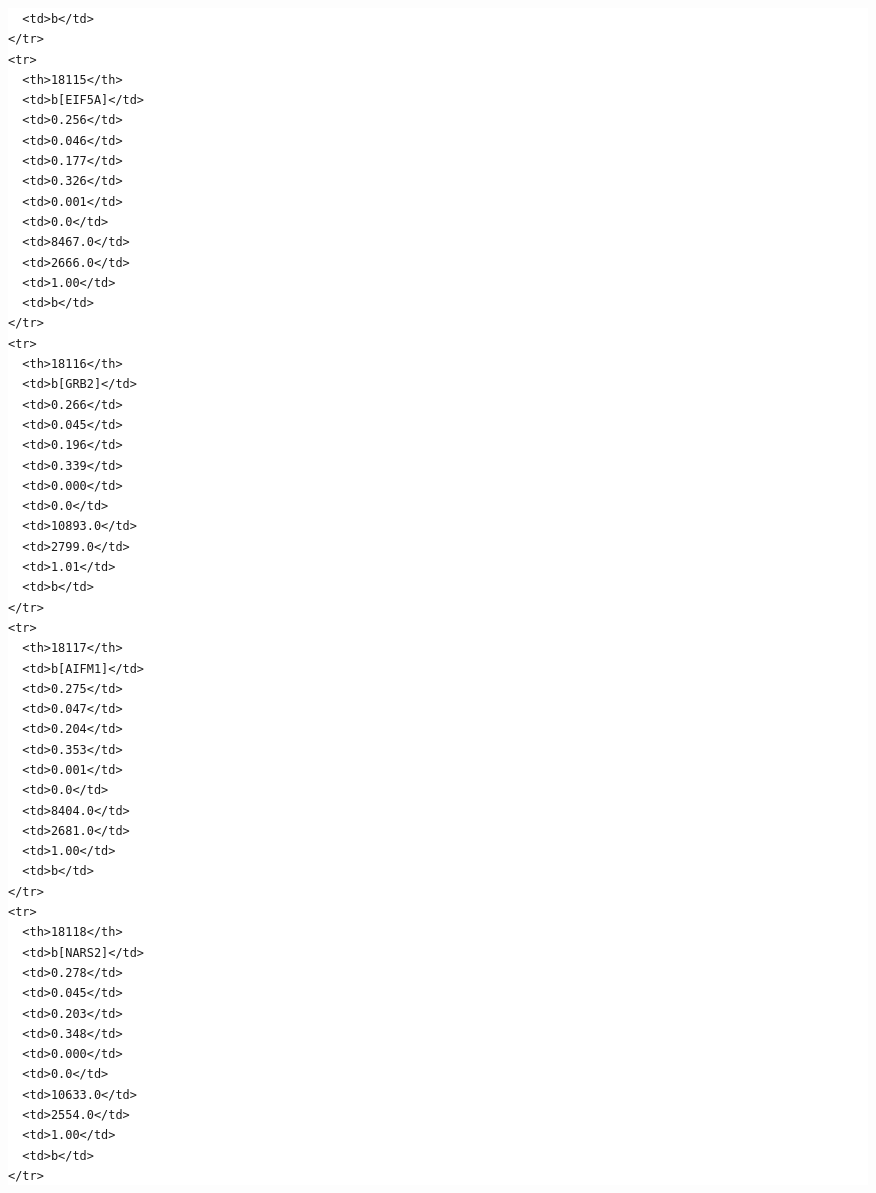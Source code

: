       <td>b</td>
    </tr>
    <tr>
      <th>18115</th>
      <td>b[EIF5A]</td>
      <td>0.256</td>
      <td>0.046</td>
      <td>0.177</td>
      <td>0.326</td>
      <td>0.001</td>
      <td>0.0</td>
      <td>8467.0</td>
      <td>2666.0</td>
      <td>1.00</td>
      <td>b</td>
    </tr>
    <tr>
      <th>18116</th>
      <td>b[GRB2]</td>
      <td>0.266</td>
      <td>0.045</td>
      <td>0.196</td>
      <td>0.339</td>
      <td>0.000</td>
      <td>0.0</td>
      <td>10893.0</td>
      <td>2799.0</td>
      <td>1.01</td>
      <td>b</td>
    </tr>
    <tr>
      <th>18117</th>
      <td>b[AIFM1]</td>
      <td>0.275</td>
      <td>0.047</td>
      <td>0.204</td>
      <td>0.353</td>
      <td>0.001</td>
      <td>0.0</td>
      <td>8404.0</td>
      <td>2681.0</td>
      <td>1.00</td>
      <td>b</td>
    </tr>
    <tr>
      <th>18118</th>
      <td>b[NARS2]</td>
      <td>0.278</td>
      <td>0.045</td>
      <td>0.203</td>
      <td>0.348</td>
      <td>0.000</td>
      <td>0.0</td>
      <td>10633.0</td>
      <td>2554.0</td>
      <td>1.00</td>
      <td>b</td>
    </tr>
  </tbody>
</table>
</div>
